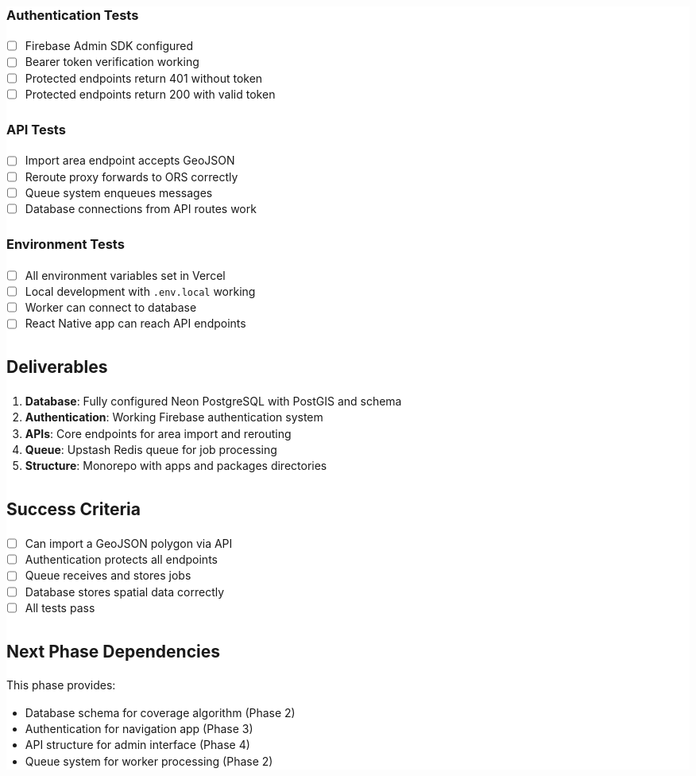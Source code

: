 ### Authentication Tests

- [ ] Firebase Admin SDK configured
- [ ] Bearer token verification working
- [ ] Protected endpoints return 401 without token
- [ ] Protected endpoints return 200 with valid token

### API Tests

- [ ] Import area endpoint accepts GeoJSON
- [ ] Reroute proxy forwards to ORS correctly
- [ ] Queue system enqueues messages
- [ ] Database connections from API routes work

### Environment Tests

- [ ] All environment variables set in Vercel
- [ ] Local development with `.env.local` working
- [ ] Worker can connect to database
- [ ] React Native app can reach API endpoints

## Deliverables

1. **Database**: Fully configured Neon PostgreSQL with PostGIS and schema
2. **Authentication**: Working Firebase authentication system
3. **APIs**: Core endpoints for area import and rerouting
4. **Queue**: Upstash Redis queue for job processing
5. **Structure**: Monorepo with apps and packages directories

## Success Criteria

- [ ] Can import a GeoJSON polygon via API
- [ ] Authentication protects all endpoints
- [ ] Queue receives and stores jobs
- [ ] Database stores spatial data correctly
- [ ] All tests pass

## Next Phase Dependencies

This phase provides:

- Database schema for coverage algorithm (Phase 2)
- Authentication for navigation app (Phase 3)
- API structure for admin interface (Phase 4)
- Queue system for worker processing (Phase 2)

